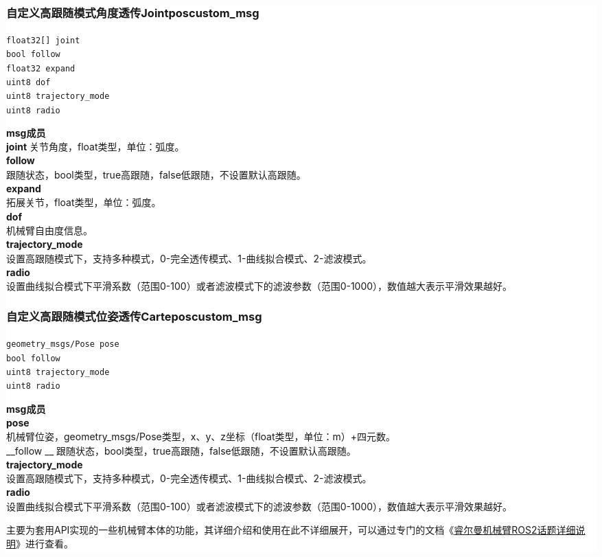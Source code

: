 ### 自定义高跟随模式角度透传Jointposcustom_msg
```
float32[] joint  
bool follow  
float32 expand  
uint8 dof
uint8 trajectory_mode
uint8 radio
```  
__msg成员__  
__joint__
关节角度，float类型，单位：弧度。  
__follow__  
跟随状态，bool类型，true高跟随，false低跟随，不设置默认高跟随。  
__expand__  
拓展关节，float类型，单位：弧度。  
__dof__  
机械臂自由度信息。    
__trajectory_mode__  
设置高跟随模式下，支持多种模式，0-完全透传模式、1-曲线拟合模式、2-滤波模式。  
__radio__   
设置曲线拟合模式下平滑系数（范围0-100）或者滤波模式下的滤波参数（范围0-1000），数值越大表示平滑效果越好。
### 自定义高跟随模式位姿透传Carteposcustom_msg
```
geometry_msgs/Pose pose  
bool follow
uint8 trajectory_mode
uint8 radio
```  
__msg成员__  
__pose__  
机械臂位姿，geometry_msgs/Pose类型，x、y、z坐标（float类型，单位：m）+四元数。  
__follow __ 
跟随状态，bool类型，true高跟随，false低跟随，不设置默认高跟随。  
__trajectory_mode__   
设置高跟随模式下，支持多种模式，0-完全透传模式、1-曲线拟合模式、2-滤波模式。  
__radio__      
设置曲线拟合模式下平滑系数（范围0-100）或者滤波模式下的滤波参数（范围0-1000），数值越大表示平滑效果越好。


主要为套用API实现的一些机械臂本体的功能，其详细介绍和使用在此不详细展开，可以通过专门的文档《[睿尔曼机械臂ROS2话题详细说明](https://github.com/RealManRobot/ros2_rm_robot/blob/main/rm_driver/doc/%E7%9D%BF%E5%B0%94%E6%9B%BC%E6%9C%BA%E6%A2%B0%E8%87%82ROS2rm_driver%E8%AF%9D%E9%A2%98%E8%AF%A6%E7%BB%86%E8%AF%B4%E6%98%8E.md)》进行查看。
